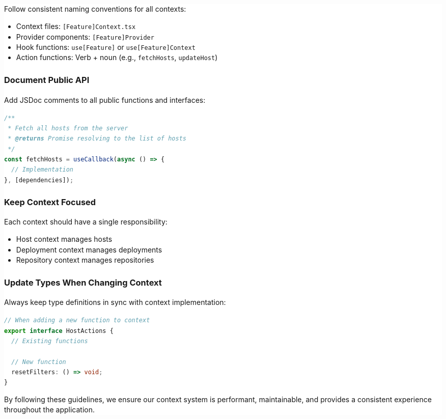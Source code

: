 Follow consistent naming conventions for all contexts:

- Context files: `[Feature]Context.tsx`
- Provider components: `[Feature]Provider`
- Hook functions: `use[Feature]` or `use[Feature]Context`
- Action functions: Verb + noun (e.g., `fetchHosts`, `updateHost`)

### Document Public API

Add JSDoc comments to all public functions and interfaces:

```typescript
/**
 * Fetch all hosts from the server
 * @returns Promise resolving to the list of hosts
 */
const fetchHosts = useCallback(async () => {
  // Implementation
}, [dependencies]);
```

### Keep Context Focused

Each context should have a single responsibility:

- Host context manages hosts
- Deployment context manages deployments
- Repository context manages repositories

### Update Types When Changing Context

Always keep type definitions in sync with context implementation:

```typescript
// When adding a new function to context
export interface HostActions {
  // Existing functions
  
  // New function
  resetFilters: () => void;
}
```

By following these guidelines, we ensure our context system is performant, maintainable, and provides a consistent experience throughout the application. 